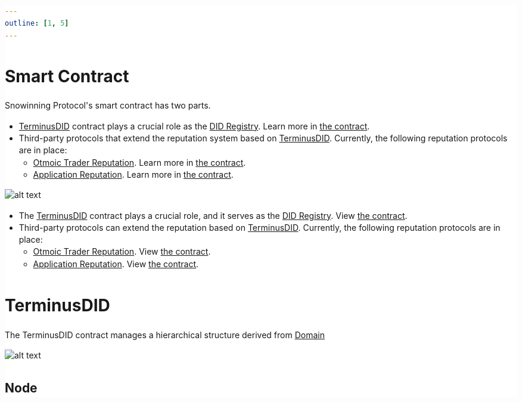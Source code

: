 ```yaml
---
outline: [1, 5]
---
```


# Smart Contract

Snowinning Protocol's smart contract has two parts.

- [TerminusDID](https://github.com/beclab/terminusdid-contract-system/blob/main/src/core/TerminusDID.sol) contract plays a crucial role as the [DID Registry](/manual/concepts/registry.md). Learn more in [the contract](https://optimistic.etherscan.io/address/0x5da4fa8e567d86e52ef8da860de1be8f54cae97d).
- Third-party protocols that extend the reputation system based on [TerminusDID](https://github.com/beclab/terminusdid-contract-system/blob/main/src/core/TerminusDID.sol). Currently, the following reputation protocols are in place:
  - [Otmoic Trader Reputation](https://github.com/otmoic/reputation-contract-evm/blob/main/contracts/Reputation.sol). Learn more in [the contract](https://optimistic.etherscan.io/address/0x3179CE5fAB68C0286Da85f3d61BcE7116815e799).
  - [Application Reputation](https://github.com/beclab/terminusdid-contract-system/blob/main/src/taggers/TerminusAppMarketReputation.sol). Learn more in [the contract](https://optimistic.etherscan.io/address/0x08065353D266121938B93D4B1071Bb52CD0C0EE4).

![alt text](/images/developer/contribute/smart-contract.jpg)

- The [TerminusDID](https://github.com/beclab/terminusdid-contract-system/blob/main/src/core/TerminusDID.sol) contract plays a crucial role, and it serves as the [DID Registry](/manual/concepts/registry.md). View [the contract](https://optimistic.etherscan.io/address/0x5da4fa8e567d86e52ef8da860de1be8f54cae97d).
- Third-party protocols can extend the reputation based on [TerminusDID](https://github.com/beclab/terminusdid-contract-system/blob/main/src/core/TerminusDID.sol). Currently, the following reputation protocols are in place:
  - [Otmoic Trader Reputation](https://github.com/otmoic/reputation-contract-evm/blob/main/contracts/Reputation.sol). View [the contract](https://optimistic.etherscan.io/address/0xE924F7f68D1dcd004720e107F62c6303aF271ed3).
  - [Application Reputation](https://github.com/beclab/terminusdid-contract-system/blob/main/src/taggers/TerminusAppMarketReputation.sol). View [the contract](https://optimistic.etherscan.io/address/0x08065353D266121938B93D4B1071Bb52CD0C0EE4).



# TerminusDID

The TerminusDID contract manages a hierarchical structure derived from [Domain](https://docs.jointerminus.com/overview/terminus/terminus-name.html#domain)

![alt text](/images/developer/contribute/smart-contract-tree.jpg)

## Node
